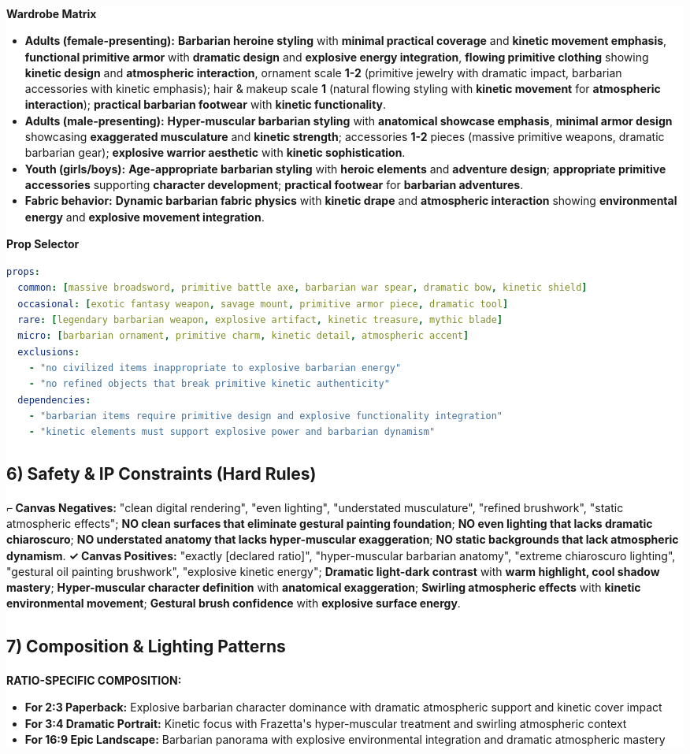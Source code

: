 **Wardrobe Matrix**

- **Adults (female-presenting):** **Barbarian heroine styling** with **minimal practical coverage** and **kinetic movement emphasis**, **functional primitive armor** with **dramatic design** and **explosive energy integration**, **flowing primitive clothing** showing **kinetic design** and **atmospheric interaction**, ornament scale **1-2** (primitive jewelry with dramatic impact, barbarian accessories with kinetic emphasis); hair & makeup scale **1** (natural flowing styling with **kinetic movement** for **atmospheric interaction**); **practical barbarian footwear** with **kinetic functionality**.
- **Adults (male-presenting):** **Hyper-muscular barbarian styling** with **anatomical showcase emphasis**, **minimal armor design** showcasing **exaggerated musculature** and **kinetic strength**; accessories **1-2** pieces (massive primitive weapons, dramatic barbarian gear); **explosive warrior aesthetic** with **kinetic sophistication**.
- **Youth (girls/boys):** **Age-appropriate barbarian styling** with **heroic elements** and **adventure design**; **appropriate primitive accessories** supporting **character development**; **practical footwear** for **barbarian adventures**.
- **Fabric behavior:** **Dynamic barbarian fabric physics** with **kinetic drape** and **atmospheric interaction** showing **environmental energy** and **explosive movement integration**.

**Prop Selector**

```yaml
props:
  common: [massive broadsword, primitive battle axe, barbarian war spear, dramatic bow, kinetic shield]
  occasional: [exotic fantasy weapon, savage mount, primitive armor piece, dramatic tool]
  rare: [legendary barbarian weapon, explosive artifact, kinetic treasure, mythic blade]
  micro: [barbarian ornament, primitive charm, kinetic detail, atmospheric accent]
  exclusions:
    - "no civilized items inappropriate to explosive barbarian energy"
    - "no refined objects that break primitive kinetic authenticity"
  dependencies:
    - "barbarian items require primitive design and explosive functionality integration"
    - "kinetic elements must support explosive power and barbarian dynamism"
```
## 6) Safety & IP Constraints (Hard Rules)

**⌐ Canvas Negatives:** "clean digital rendering", "even lighting", "understated musculature", "refined brushwork", "static atmospheric effects"; **NO clean surfaces that eliminate gestural painting foundation**; **NO even lighting that lacks dramatic chiaroscuro**; **NO understated anatomy that lacks hyper-muscular exaggeration**; **NO static backgrounds that lack atmospheric dynamism**. **✓ Canvas Positives:** "exactly [declared ratio]", "hyper-muscular barbarian anatomy", "extreme chiaroscuro lighting", "gestural oil painting brushwork", "explosive kinetic energy"; **Dramatic light-dark contrast** with **warm highlight, cool shadow mastery**; **Hyper-muscular character definition** with **anatomical exaggeration**; **Swirling atmospheric effects** with **kinetic environmental movement**; **Gestural brush confidence** with **explosive surface energy**.
## 7) Composition & Lighting Patterns

**RATIO-SPECIFIC COMPOSITION:**

- **For 2:3 Paperback:** Explosive barbarian character dominance with dramatic atmospheric support and kinetic cover impact
- **For 3:4 Dramatic Portrait:** Kinetic focus with Frazetta's hyper-muscular treatment and swirling atmospheric context
- **For 16:9 Epic Landscape:** Barbarian panorama with explosive environmental integration and dramatic atmospheric mastery
